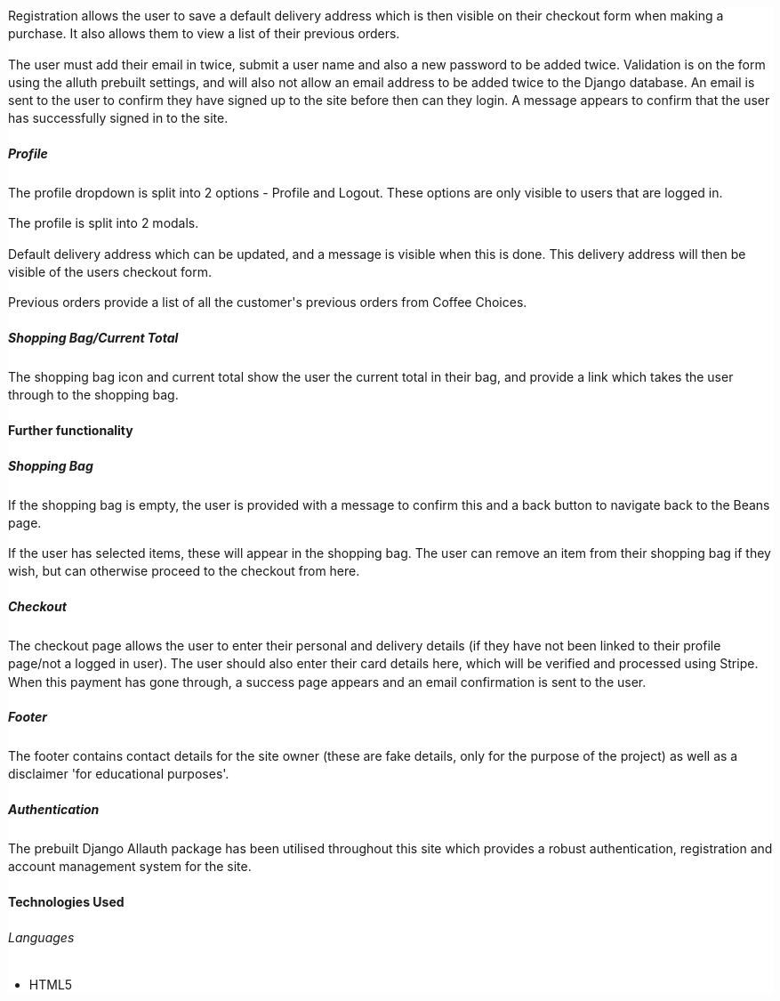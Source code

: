 Registration allows the user to save a default delivery address which is then visible on their checkout form when making a purchase. It also allows them to view a list of their previous orders.  

The user must add their email in twice, submit a user name and also a new password to be added twice.  Validation is on the form using the alluth prebuilt settings, and will also not allow an email address to be added twice to the Django database. An email is sent to the user to confirm they have signed up to the site before then can they login. A message appears to confirm that the user has successfully signed in to the site. 

##### Profile

The profile dropdown is split into 2 options - Profile and Logout. These options are only visible to users that are logged in.

The profile is split into 2 modals. 

Default delivery address which can be updated, and a message is visible when this is done. This delivery address will then be visible of the users checkout form.

Previous orders provide a list of all the customer's previous orders from Coffee Choices.

##### Shopping Bag/Current Total

The shopping bag icon and current total show the user the current total in their bag, and provide a link which takes the user through to the shopping bag.

#### Further functionality

##### Shopping Bag

If the shopping bag is empty, the user is provided with a message to confirm this and a back button to navigate back to the Beans page.

If the user has selected items, these will appear in the shopping bag. The user can remove an item from their shopping bag if they wish, but can otherwise proceed to the checkout from here.

##### Checkout

The checkout page allows the user to enter their personal and delivery details (if they have not been linked to their profile page/not a logged in user). The user should also enter their card details here, which will be verified and processed using Stripe. When this payment has gone through, a success page appears and an email confirmation is sent to the user.

##### Footer

The footer contains contact details for the site owner (these are fake details, only for the purpose of the project) as well as a disclaimer 'for educational purposes'.

##### Authentication

The prebuilt Django Allauth package has been utilised throughout this site which provides a robust authentication, registration and account management system for the site.

#### Technologies Used

###### 	Languages

- HTML5
